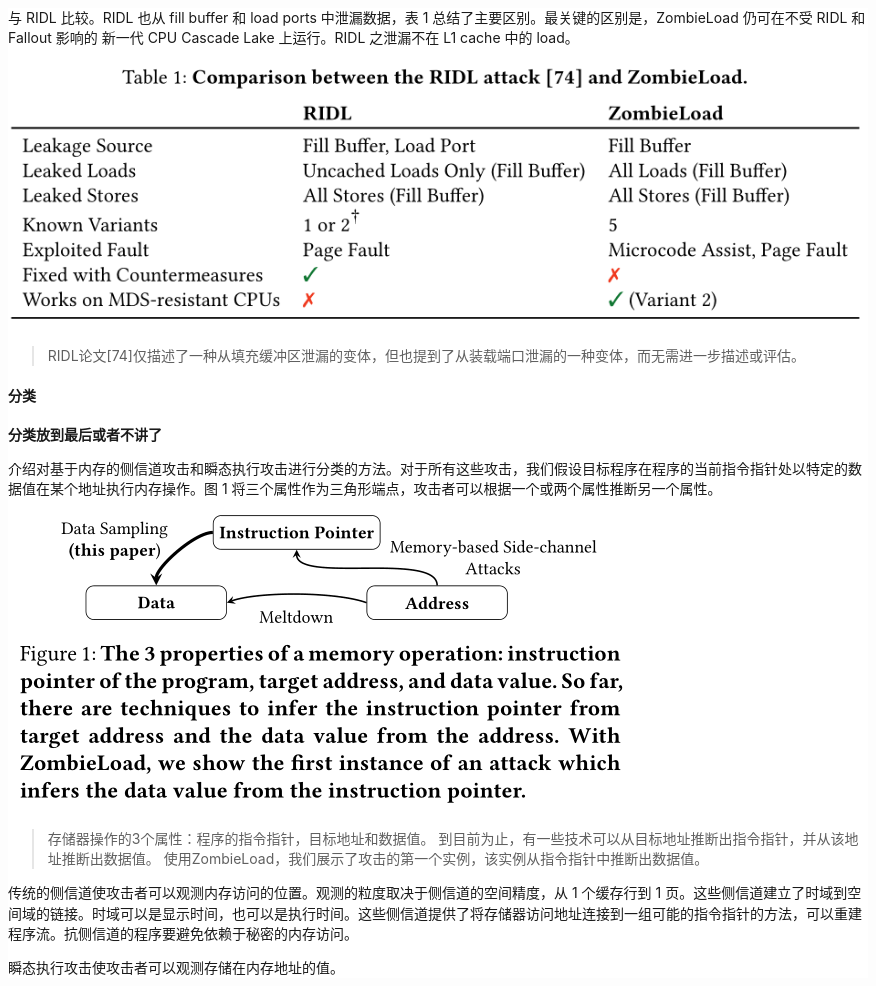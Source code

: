 与 RIDL 比较。RIDL 也从 fill buffer 和 load ports 中泄漏数据，表 1 总结了主要区别。最关键的区别是，ZombieLoad 仍可在不受 RIDL 和 Fallout 影响的 新一代 CPU Cascade Lake 上运行。RIDL 之泄漏不在 L1 cache 中的 load。

![](./images/zombieload.assets/image-20210425185531767.png)

> RIDL论文[74]仅描述了一种从填充缓冲区泄漏的变体，但也提到了从装载端口泄漏的一种变体，而无需进一步描述或评估。

#### 分类

**分类放到最后或者不讲了**

介绍对基于内存的侧信道攻击和瞬态执行攻击进行分类的方法。对于所有这些攻击，我们假设目标程序在程序的当前指令指针处以特定的数据值在某个地址执行内存操作。图 1 将三个属性作为三角形端点，攻击者可以根据一个或两个属性推断另一个属性。

![](./images/zombieload.assets/image-20210425184409184.png)

> 存储器操作的3个属性：程序的指令指针，目标地址和数据值。 到目前为止，有一些技术可以从目标地址推断出指令指针，并从该地址推断出数据值。 使用ZombieLoad，我们展示了攻击的第一个实例，该实例从指令指针中推断出数据值。

传统的侧信道使攻击者可以观测内存访问的位置。观测的粒度取决于侧信道的空间精度，从 1 个缓存行到 1 页。这些侧信道建立了时域到空间域的链接。时域可以是显示时间，也可以是执行时间。这些侧信道提供了将存储器访问地址连接到一组可能的指令指针的方法，可以重建程序流。抗侧信道的程序要避免依赖于秘密的内存访问。

瞬态执行攻击使攻击者可以观测存储在内存地址的值。
